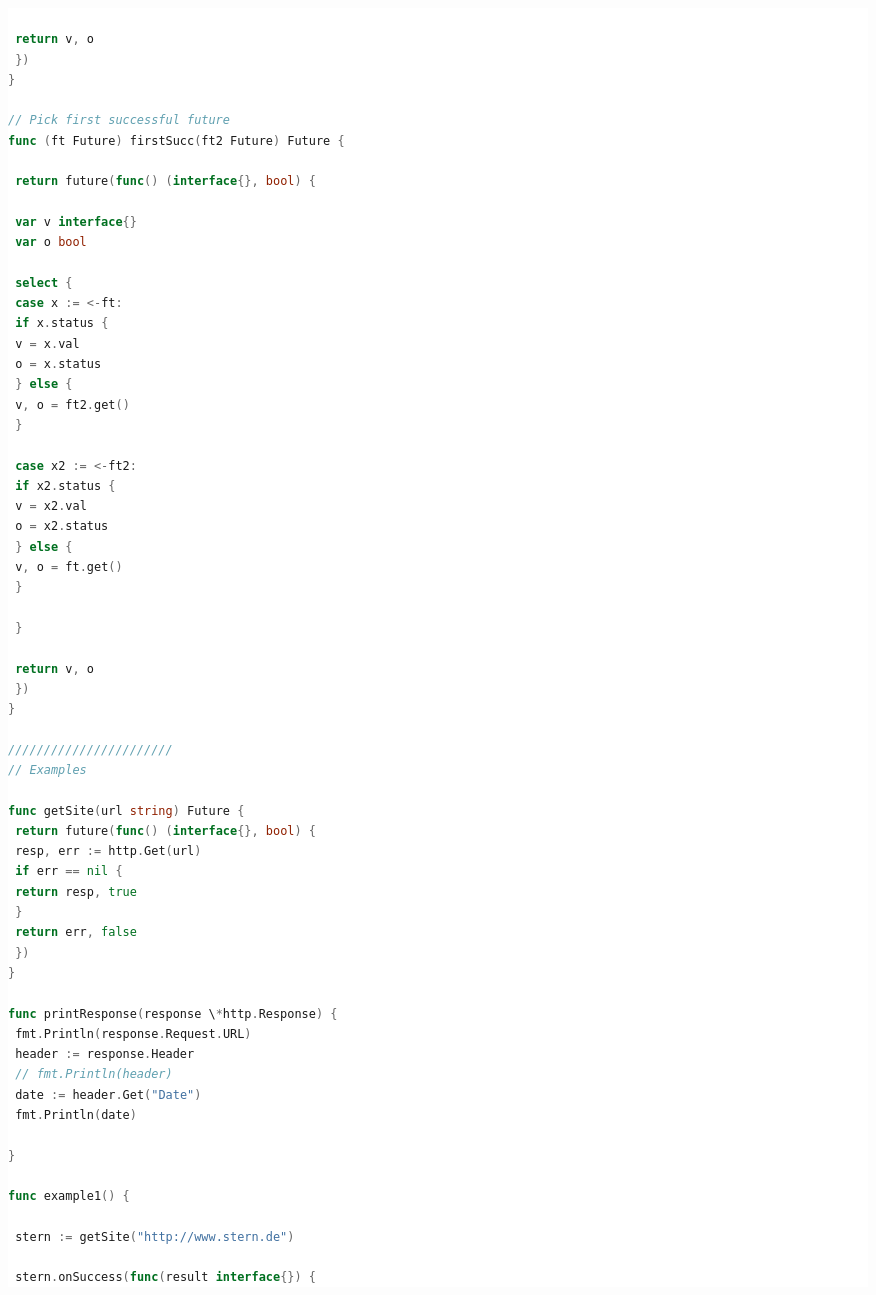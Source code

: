 ```go

 return v, o
 })
}

// Pick first successful future
func (ft Future) firstSucc(ft2 Future) Future {

 return future(func() (interface{}, bool) {

 var v interface{}
 var o bool

 select {
 case x := <-ft:
 if x.status {
 v = x.val
 o = x.status
 } else {
 v, o = ft2.get()
 }

 case x2 := <-ft2:
 if x2.status {
 v = x2.val
 o = x2.status
 } else {
 v, o = ft.get()
 }

 }

 return v, o
 })
}

///////////////////////
// Examples

func getSite(url string) Future {
 return future(func() (interface{}, bool) {
 resp, err := http.Get(url)
 if err == nil {
 return resp, true
 }
 return err, false
 })
}

func printResponse(response \*http.Response) {
 fmt.Println(response.Request.URL)
 header := response.Header
 // fmt.Println(header)
 date := header.Get("Date")
 fmt.Println(date)

}

func example1() {

 stern := getSite("http://www.stern.de")

 stern.onSuccess(func(result interface{}) {
```